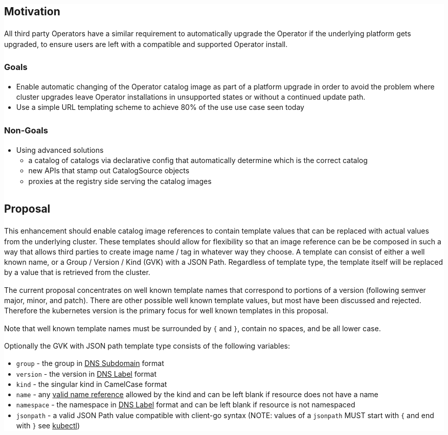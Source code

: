 ## Motivation

All third party Operators have a similar requirement to automatically upgrade the Operator if 
the underlying platform gets upgraded, to ensure users are left with a compatible and
supported Operator install.

### Goals

- Enable automatic changing of the Operator catalog image as part of a platform upgrade in 
order to avoid the problem where cluster upgrades leave Operator installations in 
unsupported states or without a continued update path.
- Use a simple URL templating scheme to achieve 80% of the use use case seen today

### Non-Goals

- Using advanced solutions
  - a catalog of catalogs via declarative config that automatically determine which is the correct catalog
  - new APIs that stamp out CatalogSource objects
  - proxies at the registry side serving the catalog images

## Proposal

This enhancement should enable catalog image references to contain template values that can be replaced with
actual values from the underlying cluster. These templates should allow for flexibility so that an
image reference can be be composed in such a way that allows third parties to create image name / tag 
in whatever way they choose. A template can consist of either a well known name, or a Group / Version / Kind (GVK)
with a JSON Path. Regardless of template type, the template itself will be replaced by a value that is 
retrieved from the cluster. 

The current proposal concentrates on well known template names that correspond to portions of a version 
(following semver major, minor, and patch). There are other possible well known template values, 
but most have been discussed and rejected. Therefore the kubernetes version is the primary focus 
for well known templates in this proposal. 

Note that well known template names must be surrounded by `{` and `}`, contain no spaces, and be all lower case.

Optionally the GVK with JSON path template type consists of the following variables:

- `group` - the group in [DNS Subdomain](https://kubernetes.io/docs/concepts/overview/working-with-objects/names/#dns-subdomain-names) format
- `version` - the version in [DNS Label](https://kubernetes.io/docs/concepts/overview/working-with-objects/names/#dns-label-names) format
- `kind` - the singular kind in CamelCase format
- `name` - any [valid name reference](https://kubernetes.io/docs/concepts/overview/working-with-objects/names/#names) allowed by the kind and can be left blank if resource does not have a name
- `namespace` - the namespace in [DNS Label](https://kubernetes.io/docs/concepts/overview/working-with-objects/names/#dns-label-names) format and can be left blank if resource is not namespaced
- `jsonpath` - a valid JSON Path value compatible with client-go syntax (NOTE: values of a `jsonpath` MUST start with `{` and end with `}` see [kubectl](https://kubernetes.io/docs/reference/kubectl/jsonpath/))
